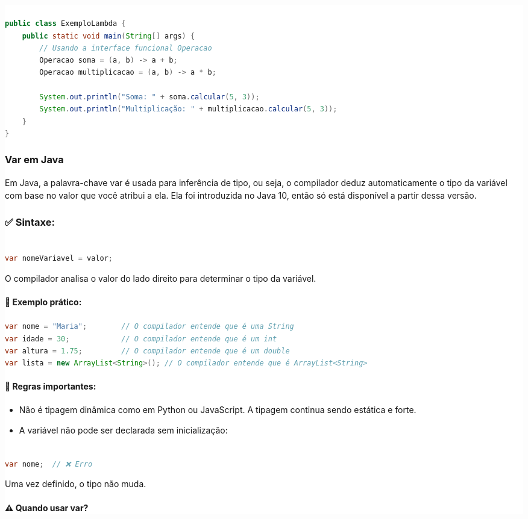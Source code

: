 ```java

public class ExemploLambda {
    public static void main(String[] args) {
        // Usando a interface funcional Operacao
        Operacao soma = (a, b) -> a + b;
        Operacao multiplicacao = (a, b) -> a * b;

        System.out.println("Soma: " + soma.calcular(5, 3));
        System.out.println("Multiplicação: " + multiplicacao.calcular(5, 3));
    }
}

```

### Var em Java

Em Java, a palavra-chave var é usada para inferência de tipo, ou seja, o compilador deduz automaticamente o tipo da variável com base no valor que você atribui a ela. Ela foi introduzida no Java 10, então só está disponível a partir dessa versão.

### ✅ Sintaxe:

```java

var nomeVariavel = valor;

```

O compilador analisa o valor do lado direito para determinar o tipo da variável.

#### 🔸 Exemplo prático:

```java
var nome = "Maria";        // O compilador entende que é uma String
var idade = 30;            // O compilador entende que é um int
var altura = 1.75;         // O compilador entende que é um double
var lista = new ArrayList<String>(); // O compilador entende que é ArrayList<String>
```

#### 📌 Regras importantes:

- Não é tipagem dinâmica como em Python ou JavaScript. A tipagem continua sendo estática e forte.

- A variável não pode ser declarada sem inicialização:

```java

var nome;  // ❌ Erro

```

Uma vez definido, o tipo não muda.

#### ⚠️ Quando usar var?
